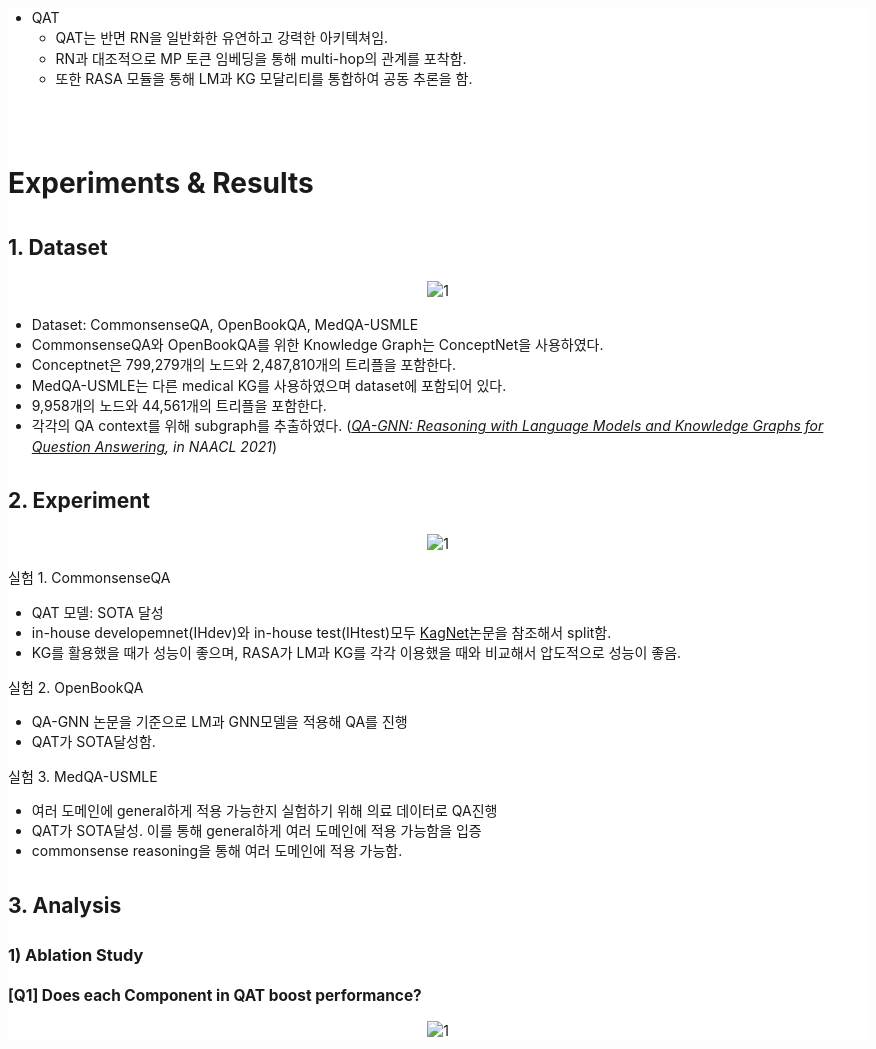 - QAT
  - QAT는 반면 RN을 일반화한 유연하고 강력한 아키텍쳐임.
  - RN과 대조적으로 MP 토큰 임베딩을 통해 multi-hop의 관계를 포착함.
  - 또한 RASA 모듈을 통해 LM과 KG 모달리티를 통합하여 공동 추론을 함.

<br/>

# Experiments & Results

## 1. Dataset

<p align="center">
<img width="400" alt="1" src="https://github.com/meaningful96/Deep_Learning/assets/111734605/cb6b3164-2027-4b20-85a7-80beca315498">
</p>

- Dataset: CommonsenseQA, OpenBookQA, MedQA-USMLE
- CommonsenseQA와 OpenBookQA를 위한 Knowledge Graph는 ConceptNet을 사용하였다.
- Conceptnet은 799,279개의 노드와 2,487,810개의 트리플을 포함한다.
- MedQA-USMLE는 다른 medical KG를 사용하였으며 dataset에 포함되어 있다.
- 9,958개의 노드와 44,561개의 트리플을 포함한다.
- 각각의 QA context를 위해 subgraph를 추출하였다. (*[QA-GNN: Reasoning with Language Models and Knowledge Graphs for Question Answering](https://arxiv.org/abs/2104.06378), in NAACL 2021*)

## 2. Experiment

<p align="center">
<img width="1000" alt="1" src="https://github.com/meaningful96/Deep_Learning/assets/111734605/ff5289c3-e02d-4363-aaa1-d5cf7b8e6a9e">
</p>

실험 1. CommonsenseQA
  - QAT 모델: SOTA 달성
  - in-house developemnet(IHdev)와 in-house test(IHtest)모두 [KagNet](https://arxiv.org/pdf/1909.02151.pdf)논문을 참조해서 split함.
  - KG를 활용했을 때가 성능이 좋으며, RASA가 LM과 KG를 각각 이용했을 때와 비교해서 압도적으로 성능이 좋음.

실험 2. OpenBookQA
  - QA-GNN 논문을 기준으로 LM과 GNN모델을 적용해 QA를 진행
  - QAT가 SOTA달성함. 

실험 3. MedQA-USMLE
  - 여러 도메인에 general하게 적용 가능한지 실험하기 위해 의료 데이터로 QA진행
  - QAT가 SOTA달성. 이를 통해 general하게 여러 도메인에 적용 가능함을 입증
  - commonsense reasoning을 통해 여러 도메인에 적용 가능함.

## 3. Analysis
### 1) Ablation Study
<span style="font-size:110%"><b>\[Q1\] Does each Component in QAT boost performance?</b></span>

<p align="center">
<img width="400" alt="1" src="https://github.com/meaningful96/Deep_Learning/assets/111734605/c20acdc6-6545-4efd-88e8-afa0b0abe5b0">
</p>
